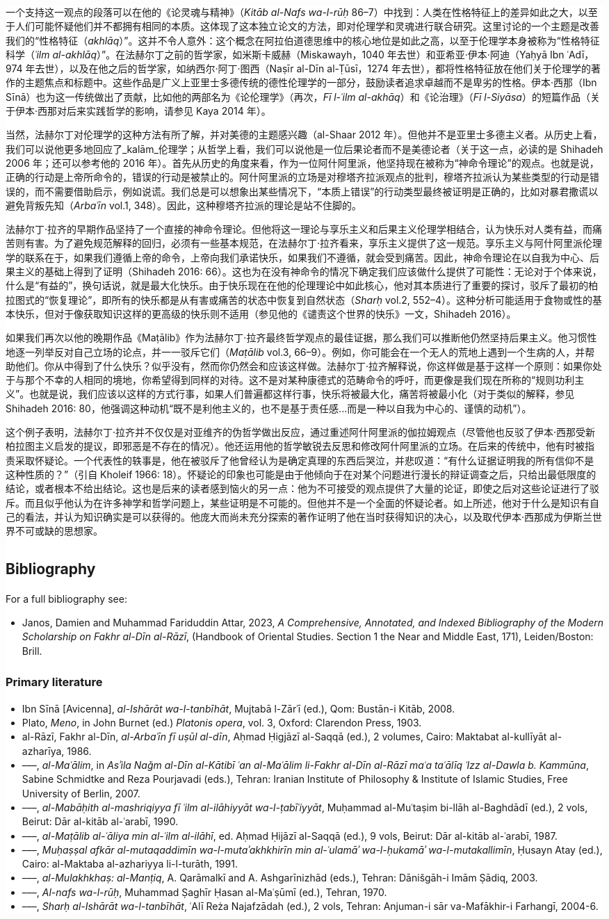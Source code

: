 一个支持这一观点的段落可以在他的《论灵魂与精神》（_Kitāb al-Nafs wa-l-rūḥ_ 86–7）中找到：人类在性格特征上的差异如此之大，以至于人们可能怀疑他们并不都拥有相同的本质。这体现了这本独立论文的方法，即对伦理学和灵魂进行联合研究。这里讨论的一个主题是改善我们的“性格特征（_akhlāq_）”。这并不令人意外：这个概念在阿拉伯道德思维中的核心地位是如此之高，以至于伦理学本身被称为“性格特征科学（_ʿilm al-akhlāq_）”。在法赫尔丁之前的哲学家，如米斯卡威赫（Miskawayh，1040 年去世）和亚希亚·伊本·阿迪（Yaḥyā Ibn ʿAdī，974 年去世），以及在他之后的哲学家，如纳西尔·阿丁·图西（Naṣīr al-Dīn al-Ṭūsī，1274 年去世），都将性格特征放在他们关于伦理学的著作的主题焦点和标题中。这些作品是广义上亚里士多德传统的德性伦理学的一部分，鼓励读者追求卓越而不是卑劣的性格。伊本·西那（Ibn Sīnā）也为这一传统做出了贡献，比如他的两部名为《论伦理学》（再次，_Fī l-ʿilm al-akhāq_）和《论治理》（_Fī l-Siyāsa_）的短篇作品（关于伊本·西那对后来实践哲学的影响，请参见 Kaya 2014 年）。

当然，法赫尔丁对伦理学的这种方法有所了解，并对美德的主题感兴趣（al-Shaar 2012 年）。但他并不是亚里士多德主义者。从历史上看，我们可以说他更多地回应了_kalām_伦理学；从哲学上看，我们可以说他是一位后果论者而不是美德论者（关于这一点，必读的是 Shihadeh 2006 年；还可以参考他的 2016 年）。首先从历史的角度来看，作为一位阿什阿里派，他坚持现在被称为“神命令理论”的观点。也就是说，正确的行动是上帝所命令的，错误的行动是被禁止的。阿什阿里派的立场是对穆塔齐拉派观点的批判，穆塔齐拉派认为某些类型的行动是错误的，而不需要借助启示，例如说谎。我们总是可以想象出某些情况下，“本质上错误”的行动类型最终被证明是正确的，比如对暴君撒谎以避免背叛先知（_Arbaʿīn_ vol.1, 348）。因此，这种穆塔齐拉派的理论是站不住脚的。

法赫尔丁·拉齐的早期作品坚持了一个直接的神命令理论。但他将这一理论与享乐主义和后果主义伦理学相结合，认为快乐对人类有益，而痛苦则有害。为了避免规范解释的回归，必须有一些基本规范，在法赫尔丁·拉齐看来，享乐主义提供了这一规范。享乐主义与阿什阿里派伦理学的联系在于，如果我们遵循上帝的命令，上帝向我们承诺快乐，如果我们不遵循，就会受到痛苦。因此，神命令理论在以自我为中心、后果主义的基础上得到了证明（Shihadeh 2016: 66）。这也为在没有神命令的情况下确定我们应该做什么提供了可能性：无论对于个体来说，什么是“有益的”，换句话说，就是最大化快乐。由于快乐现在在他的伦理理论中如此核心，他对其本质进行了重要的探讨，驳斥了最初的柏拉图式的“恢复理论”，即所有的快乐都是从有害或痛苦的状态中恢复到自然状态（_Sharḥ_ vol.2, 552–4）。这种分析可能适用于食物或性的基本快乐，但对于像获取知识这样的更高级的快乐则不适用（参见他的《谴责这个世界的快乐》一文，Shihadeh 2016）。

如果我们再次以他的晚期作品《Maṭālib》作为法赫尔丁·拉齐最终哲学观点的最佳证据，那么我们可以推断他仍然坚持后果主义。他习惯性地逐一列举反对自己立场的论点，并一一驳斥它们（_Maṭālib_ vol.3, 66–9）。例如，你可能会在一个无人的荒地上遇到一个生病的人，并帮助他们。你从中得到了什么快乐？似乎没有，然而你仍然会和应该这样做。法赫尔丁·拉齐解释说，你这样做是基于这样一个原则：如果你处于与那个不幸的人相同的境地，你希望得到同样的对待。这不是对某种康德式的范畴命令的呼吁，而更像是我们现在所称的“规则功利主义”。也就是说，我们应该以这样的方式行事，如果人们普遍都这样行事，快乐将被最大化，痛苦将被最小化（对于类似的解释，参见 Shihadeh 2016: 80，他强调这种动机“既不是利他主义的，也不是基于责任感...而是一种以自我为中心的、谨慎的动机”）。

这个例子表明，法赫尔丁·拉齐并不仅仅是对亚维齐的伪哲学做出反应，通过重述阿什阿里派的伽拉姆观点（尽管他也反驳了伊本·西那受新柏拉图主义启发的提议，即邪恶是不存在的情况）。他还运用他的哲学敏锐去反思和修改阿什阿里派的立场。在后来的传统中，他有时被指责采取怀疑论。一个代表性的轶事是，他在被驳斥了他曾经认为是确定真理的东西后哭泣，并悲叹道：“有什么证据证明我的所有信仰不是这种性质的？”（引自 Kholeif 1966: 18）。怀疑论的印象也可能是由于他倾向于在对某个问题进行漫长的辩证调查之后，只给出最低限度的结论，或者根本不给出结论。这也是后来的读者感到恼火的另一点：他为不可接受的观点提供了大量的论证，即使之后对这些论证进行了驳斥。而且似乎他认为在许多神学和哲学问题上，某些证明是不可能的。但他并不是一个全面的怀疑论者。如上所述，他对于什么是知识有自己的看法，并认为知识确实是可以获得的。他庞大而尚未充分探索的著作证明了他在当时获得知识的决心，以及取代伊本·西那成为伊斯兰世界不可或缺的思想家。

## Bibliography

For a full bibliography see:

* Janos, Damien and Muhammad Fariduddin Attar, 2023, _A Comprehensive, Annotated, and Indexed Bibliography of the Modern Scholarship on Fakhr al-Dīn al-Rāzī_, (Handbook of Oriental Studies. Section 1 the Near and Middle East, 171), Leiden/Boston: Brill.

### Primary literature

* Ibn Sīnā \[Avicenna], _al-Ishārāt wa-l-tanbīhāt_, Mujtabā l-Zārʿī (ed.), Qom: Bustān-i Kitāb, 2008.
* Plato, _Meno_, in John Burnet (ed.) _Platonis opera_, vol. 3, Oxford: Clarendon Press, 1903.
* al-Rāzī, Fakhr al-Dīn, _al-Arbaʿīn fī uṣūl al-dīn_, Aḥmad Ḥigjāzī al-Saqqā (ed.), 2 volumes, Cairo: Maktabat al-kullīyāt al-azharīya, 1986.
* –––, _al-Maʿālim_, in _Asʾila Naǧm al-Dīn al-Kātibī ʿan al-Maʿālim li-Fakhr al-Dīn al-Rāzī maʿa taʿālīq ʿIzz al-Dawla b. Kammūna_, Sabine Schmidtke and Reza Pourjavadi (eds.), Tehran: Iranian Institute of Philosophy & Institute of Islamic Studies, Free University of Berlin, 2007.
* –––, _al-Mabāḥith al-mashriqiyya fī ʿilm al-ilāhiyyāt wa-l-ṭabīʿiyyāt_, Muḥammad al-Muʿtaṣim bi-llāh al-Baghdādī (ed.), 2 vols, Beirut: Dār al-kitāb al-ʿarabī, 1990.
* –––, _al-Maṭālib al-ʿāliya min al-ʿilm al-ilāhī_, ed. Aḥmad Ḥijāzī al-Saqqā (ed.), 9 vols, Beirut: Dār al-kitāb al-ʿarabī, 1987.
* –––, _Muḥaṣṣal afkār al-mutaqaddimīn wa-l-mutaʾakhkhirīn min al-ʿulamāʾ wa-l-ḥukamāʾ wa-l-mutakallimīn_, Ḥusayn Atay (ed.), Cairo: al-Maktaba al-azhariyya li-l-turāth, 1991.
* –––, _al-Mulakhkhaṣ: al-Manṭiq_, A. Qarāmalkī and A. Ashgarīnizhād (eds.), Tehran: Dānišgāh-i Imām Ṣādiq, 2003.
* –––, _Al-nafs wa-l-rūḥ_, Muhammad Ṣaghīr Ḥasan al-Maʿṣūmī (ed.), Tehran, 1970.
* –––, _Sharḥ al-Ishārāt wa-l-tanbīhāt_, ʿAlī Reża Najafzādah (ed.), 2 vols, Tehran: Anjuman-i sār va-Mafākhir-i Farhangī, 2004-6.
